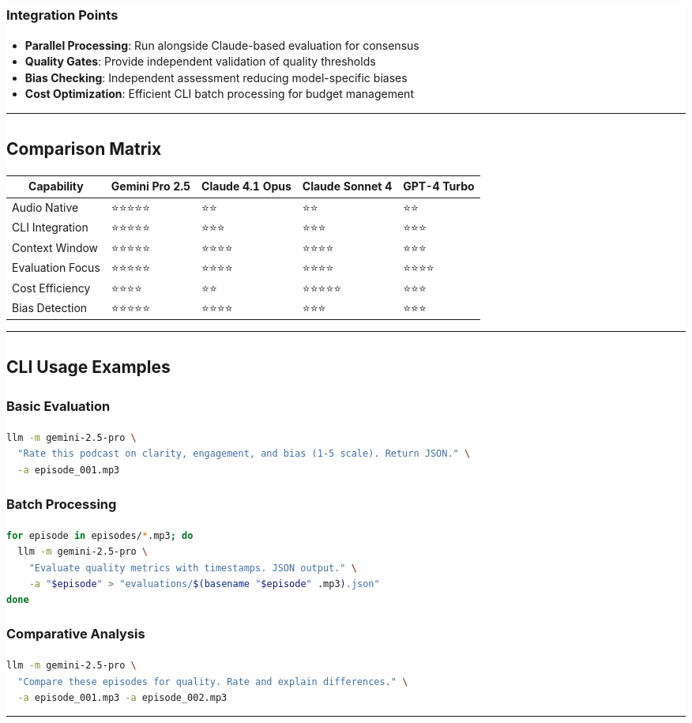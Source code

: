 ### Integration Points
- **Parallel Processing**: Run alongside Claude-based evaluation for consensus
- **Quality Gates**: Provide independent validation of quality thresholds
- **Bias Checking**: Independent assessment reducing model-specific biases
- **Cost Optimization**: Efficient CLI batch processing for budget management

---

## Comparison Matrix

| Capability | Gemini Pro 2.5 | Claude 4.1 Opus | Claude Sonnet 4 | GPT-4 Turbo |
|------------|----------------|------------------|-----------------|-------------|
| Audio Native | ⭐⭐⭐⭐⭐ | ⭐⭐ | ⭐⭐ | ⭐⭐ |
| CLI Integration | ⭐⭐⭐⭐⭐ | ⭐⭐⭐ | ⭐⭐⭐ | ⭐⭐⭐ |
| Context Window | ⭐⭐⭐⭐⭐ | ⭐⭐⭐⭐ | ⭐⭐⭐⭐ | ⭐⭐⭐ |
| Evaluation Focus | ⭐⭐⭐⭐⭐ | ⭐⭐⭐⭐ | ⭐⭐⭐⭐ | ⭐⭐⭐⭐ |
| Cost Efficiency | ⭐⭐⭐⭐ | ⭐⭐ | ⭐⭐⭐⭐⭐ | ⭐⭐⭐ |
| Bias Detection | ⭐⭐⭐⭐⭐ | ⭐⭐⭐⭐ | ⭐⭐⭐ | ⭐⭐⭐ |

---

## CLI Usage Examples

### Basic Evaluation
```bash
llm -m gemini-2.5-pro \
  "Rate this podcast on clarity, engagement, and bias (1-5 scale). Return JSON." \
  -a episode_001.mp3
```

### Batch Processing
```bash
for episode in episodes/*.mp3; do
  llm -m gemini-2.5-pro \
    "Evaluate quality metrics with timestamps. JSON output." \
    -a "$episode" > "evaluations/$(basename "$episode" .mp3).json"
done
```

### Comparative Analysis
```bash
llm -m gemini-2.5-pro \
  "Compare these episodes for quality. Rate and explain differences." \
  -a episode_001.mp3 -a episode_002.mp3
```

---
